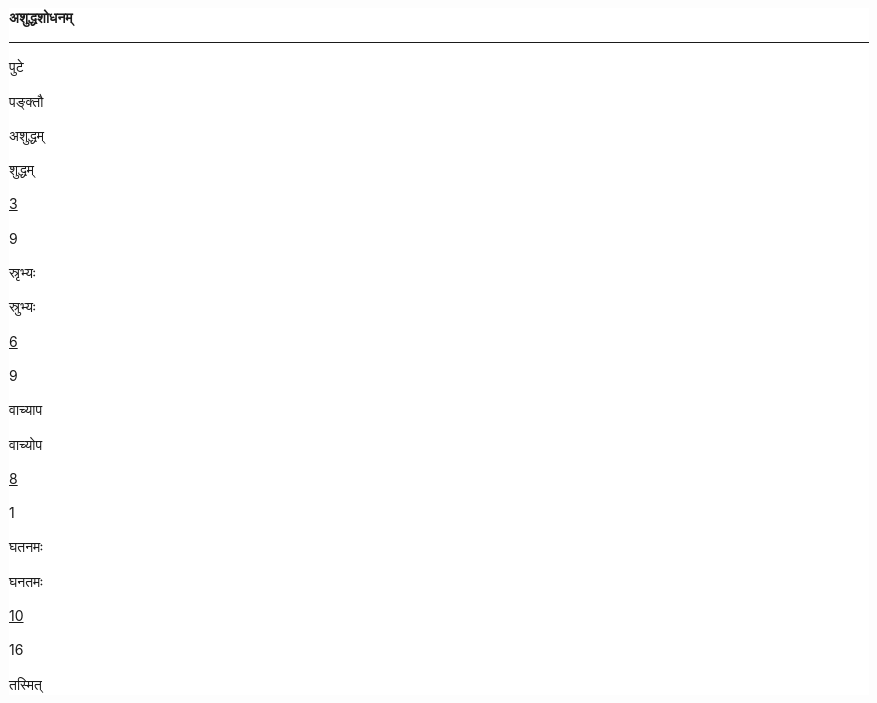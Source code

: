 

**अशुद्धशोधनम्**


_________


पुटे

पङ्क्तौ

अशुद्धम्



शुद्धम्

[3](/wiki/%E0%A4%AA%E0%A5%83%E0%A4%B7%E0%A5%8D%E0%A4%A0%E0%A4%AE%E0%A5%8D:%E0%A4%85%E0%A4%B2%E0%A4%99%E0%A5%8D%E0%A4%95%E0%A4%BE%E0%A4%B0%E0%A4%AE%E0%A4%A3%E0%A4%BF%E0%A4%B9%E0%A4%BE%E0%A4%B0%E0%A4%83_(%E0%A4%AD%E0%A4%BE%E0%A4%97%E0%A4%83_%E0%A5%A8).pdf/%E0%A5%A7%E0%A5%A9 "पृष्ठम्:अलङ्कारमणिहारः (भागः २).pdf/१३")

9

स्रृभ्यः



स्रुभ्यः

[6](/wiki/%E0%A4%AA%E0%A5%83%E0%A4%B7%E0%A5%8D%E0%A4%A0%E0%A4%AE%E0%A5%8D:%E0%A4%85%E0%A4%B2%E0%A4%99%E0%A5%8D%E0%A4%95%E0%A4%BE%E0%A4%B0%E0%A4%AE%E0%A4%A3%E0%A4%BF%E0%A4%B9%E0%A4%BE%E0%A4%B0%E0%A4%83_(%E0%A4%AD%E0%A4%BE%E0%A4%97%E0%A4%83_%E0%A5%A8).pdf/%E0%A5%A7%E0%A5%AC "पृष्ठम्:अलङ्कारमणिहारः (भागः २).pdf/१६")

9

वाच्याप



वाच्योप

[8](/wiki/%E0%A4%AA%E0%A5%83%E0%A4%B7%E0%A5%8D%E0%A4%A0%E0%A4%AE%E0%A5%8D:%E0%A4%85%E0%A4%B2%E0%A4%99%E0%A5%8D%E0%A4%95%E0%A4%BE%E0%A4%B0%E0%A4%AE%E0%A4%A3%E0%A4%BF%E0%A4%B9%E0%A4%BE%E0%A4%B0%E0%A4%83_(%E0%A4%AD%E0%A4%BE%E0%A4%97%E0%A4%83_%E0%A5%A8).pdf/%E0%A5%A7%E0%A5%AE "पृष्ठम्:अलङ्कारमणिहारः (भागः २).pdf/१८")

1

घतनमः



घनतमः

[10](/wiki/%E0%A4%AA%E0%A5%83%E0%A4%B7%E0%A5%8D%E0%A4%A0%E0%A4%AE%E0%A5%8D:%E0%A4%85%E0%A4%B2%E0%A4%99%E0%A5%8D%E0%A4%95%E0%A4%BE%E0%A4%B0%E0%A4%AE%E0%A4%A3%E0%A4%BF%E0%A4%B9%E0%A4%BE%E0%A4%B0%E0%A4%83_(%E0%A4%AD%E0%A4%BE%E0%A4%97%E0%A4%83_%E0%A5%A8).pdf/%E0%A5%A8%E0%A5%A6 "पृष्ठम्:अलङ्कारमणिहारः (भागः २).pdf/२०")

16

तस्मित्
